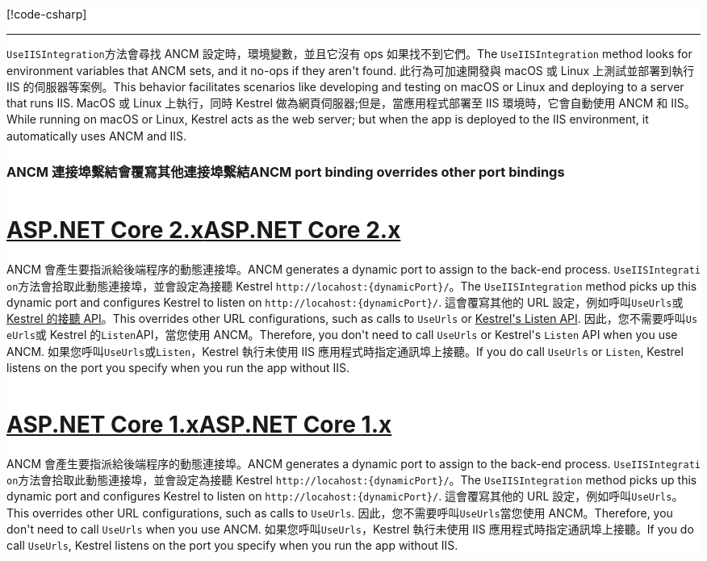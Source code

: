 [!code-csharp[](aspnet-core-module/sample/Program.cs?name=snippet_Main&highlight=12)]

---

<span data-ttu-id="42cd9-155">`UseIISIntegration`方法會尋找 ANCM 設定時，環境變數，並且它沒有 ops 如果找不到它們。</span><span class="sxs-lookup"><span data-stu-id="42cd9-155">The `UseIISIntegration` method looks for environment variables that ANCM sets, and it no-ops if they aren't found.</span></span> <span data-ttu-id="42cd9-156">此行為可加速開發與 macOS 或 Linux 上測試並部署到執行 IIS 的伺服器等案例。</span><span class="sxs-lookup"><span data-stu-id="42cd9-156">This behavior facilitates scenarios like developing and testing on macOS or Linux and deploying to a server that runs IIS.</span></span> <span data-ttu-id="42cd9-157">MacOS 或 Linux 上執行，同時 Kestrel 做為網頁伺服器;但是，當應用程式部署至 IIS 環境時，它會自動使用 ANCM 和 IIS。</span><span class="sxs-lookup"><span data-stu-id="42cd9-157">While running on macOS or Linux, Kestrel acts as the web server; but when the app is deployed to the IIS environment, it automatically uses ANCM and IIS.</span></span>

### <a name="ancm-port-binding-overrides-other-port-bindings"></a><span data-ttu-id="42cd9-158">ANCM 連接埠繫結會覆寫其他連接埠繫結</span><span class="sxs-lookup"><span data-stu-id="42cd9-158">ANCM port binding overrides other port bindings</span></span>

# <a name="aspnet-core-2xtabaspnetcore2x"></a>[<span data-ttu-id="42cd9-159">ASP.NET Core 2.x</span><span class="sxs-lookup"><span data-stu-id="42cd9-159">ASP.NET Core 2.x</span></span>](#tab/aspnetcore2x)

<span data-ttu-id="42cd9-160">ANCM 會產生要指派給後端程序的動態連接埠。</span><span class="sxs-lookup"><span data-stu-id="42cd9-160">ANCM generates a dynamic port to assign to the back-end process.</span></span> <span data-ttu-id="42cd9-161">`UseIISIntegration`方法會拾取此動態連接埠，並會設定為接聽 Kestrel `http://locahost:{dynamicPort}/`。</span><span class="sxs-lookup"><span data-stu-id="42cd9-161">The `UseIISIntegration` method picks up this dynamic port and configures Kestrel to listen on `http://locahost:{dynamicPort}/`.</span></span> <span data-ttu-id="42cd9-162">這會覆寫其他的 URL 設定，例如呼叫`UseUrls`或[Kestrel 的接聽 API](xref:fundamentals/servers/kestrel?tabs=aspnetcore2x#endpoint-configuration)。</span><span class="sxs-lookup"><span data-stu-id="42cd9-162">This overrides other URL configurations, such as calls to `UseUrls` or [Kestrel's Listen API](xref:fundamentals/servers/kestrel?tabs=aspnetcore2x#endpoint-configuration).</span></span> <span data-ttu-id="42cd9-163">因此，您不需要呼叫`UseUrls`或 Kestrel 的`Listen`API，當您使用 ANCM。</span><span class="sxs-lookup"><span data-stu-id="42cd9-163">Therefore, you don't need to call `UseUrls` or Kestrel's `Listen` API when you use ANCM.</span></span> <span data-ttu-id="42cd9-164">如果您呼叫`UseUrls`或`Listen`，Kestrel 執行未使用 IIS 應用程式時指定通訊埠上接聽。</span><span class="sxs-lookup"><span data-stu-id="42cd9-164">If you do call `UseUrls` or `Listen`, Kestrel listens on the port you specify when you run the app without IIS.</span></span>

# <a name="aspnet-core-1xtabaspnetcore1x"></a>[<span data-ttu-id="42cd9-165">ASP.NET Core 1.x</span><span class="sxs-lookup"><span data-stu-id="42cd9-165">ASP.NET Core 1.x</span></span>](#tab/aspnetcore1x)

<span data-ttu-id="42cd9-166">ANCM 會產生要指派給後端程序的動態連接埠。</span><span class="sxs-lookup"><span data-stu-id="42cd9-166">ANCM generates a dynamic port to assign to the back-end process.</span></span> <span data-ttu-id="42cd9-167">`UseIISIntegration`方法會拾取此動態連接埠，並會設定為接聽 Kestrel `http://locahost:{dynamicPort}/`。</span><span class="sxs-lookup"><span data-stu-id="42cd9-167">The `UseIISIntegration` method picks up this dynamic port and configures Kestrel to listen on `http://locahost:{dynamicPort}/`.</span></span> <span data-ttu-id="42cd9-168">這會覆寫其他的 URL 設定，例如呼叫`UseUrls`。</span><span class="sxs-lookup"><span data-stu-id="42cd9-168">This overrides other URL configurations, such as calls to `UseUrls`.</span></span> <span data-ttu-id="42cd9-169">因此，您不需要呼叫`UseUrls`當您使用 ANCM。</span><span class="sxs-lookup"><span data-stu-id="42cd9-169">Therefore, you don't need to call `UseUrls` when you use ANCM.</span></span> <span data-ttu-id="42cd9-170">如果您呼叫`UseUrls`，Kestrel 執行未使用 IIS 應用程式時指定通訊埠上接聽。</span><span class="sxs-lookup"><span data-stu-id="42cd9-170">If you do call `UseUrls`, Kestrel listens on the port you specify when you run the app without IIS.</span></span>
